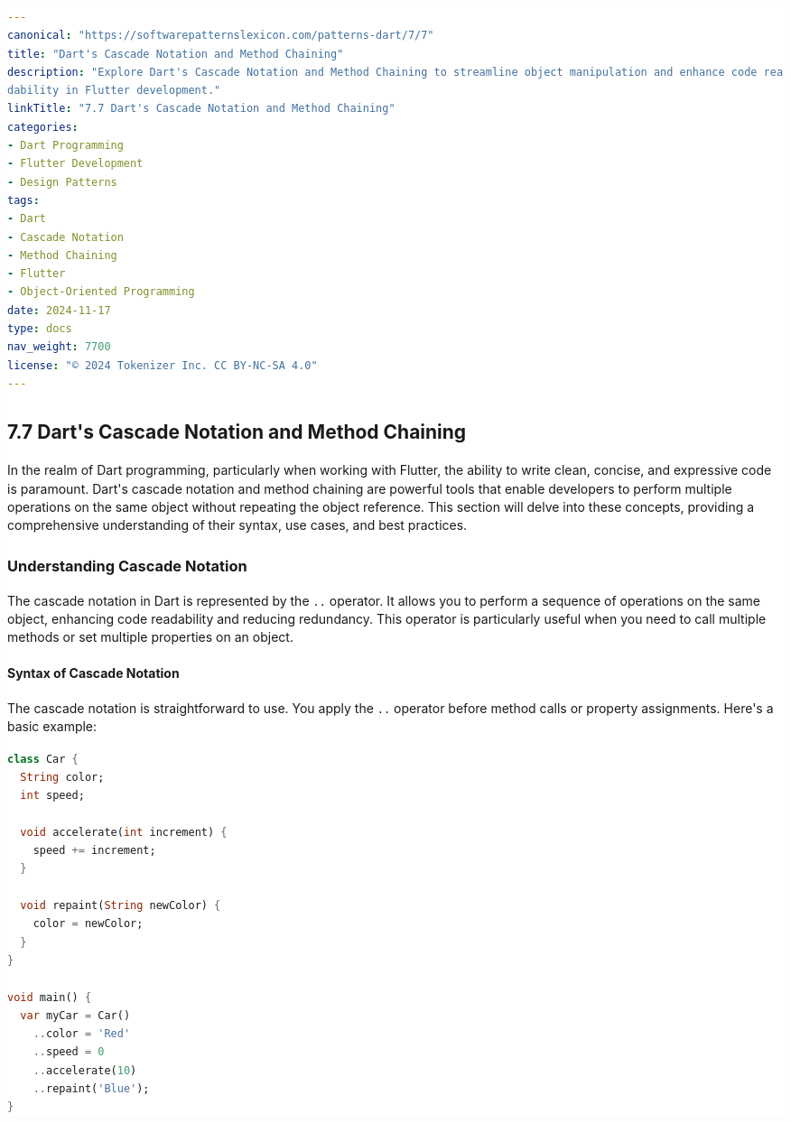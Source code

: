 ```yaml
---
canonical: "https://softwarepatternslexicon.com/patterns-dart/7/7"
title: "Dart's Cascade Notation and Method Chaining"
description: "Explore Dart's Cascade Notation and Method Chaining to streamline object manipulation and enhance code readability in Flutter development."
linkTitle: "7.7 Dart's Cascade Notation and Method Chaining"
categories:
- Dart Programming
- Flutter Development
- Design Patterns
tags:
- Dart
- Cascade Notation
- Method Chaining
- Flutter
- Object-Oriented Programming
date: 2024-11-17
type: docs
nav_weight: 7700
license: "© 2024 Tokenizer Inc. CC BY-NC-SA 4.0"
---
```


## 7.7 Dart's Cascade Notation and Method Chaining

In the realm of Dart programming, particularly when working with Flutter, the ability to write clean, concise, and expressive code is paramount. Dart's cascade notation and method chaining are powerful tools that enable developers to perform multiple operations on the same object without repeating the object reference. This section will delve into these concepts, providing a comprehensive understanding of their syntax, use cases, and best practices.

### Understanding Cascade Notation

The cascade notation in Dart is represented by the `..` operator. It allows you to perform a sequence of operations on the same object, enhancing code readability and reducing redundancy. This operator is particularly useful when you need to call multiple methods or set multiple properties on an object.

#### Syntax of Cascade Notation

The cascade notation is straightforward to use. You apply the `..` operator before method calls or property assignments. Here's a basic example:

```dart
class Car {
  String color;
  int speed;

  void accelerate(int increment) {
    speed += increment;
  }

  void repaint(String newColor) {
    color = newColor;
  }
}

void main() {
  var myCar = Car()
    ..color = 'Red'
    ..speed = 0
    ..accelerate(10)
    ..repaint('Blue');
}
```